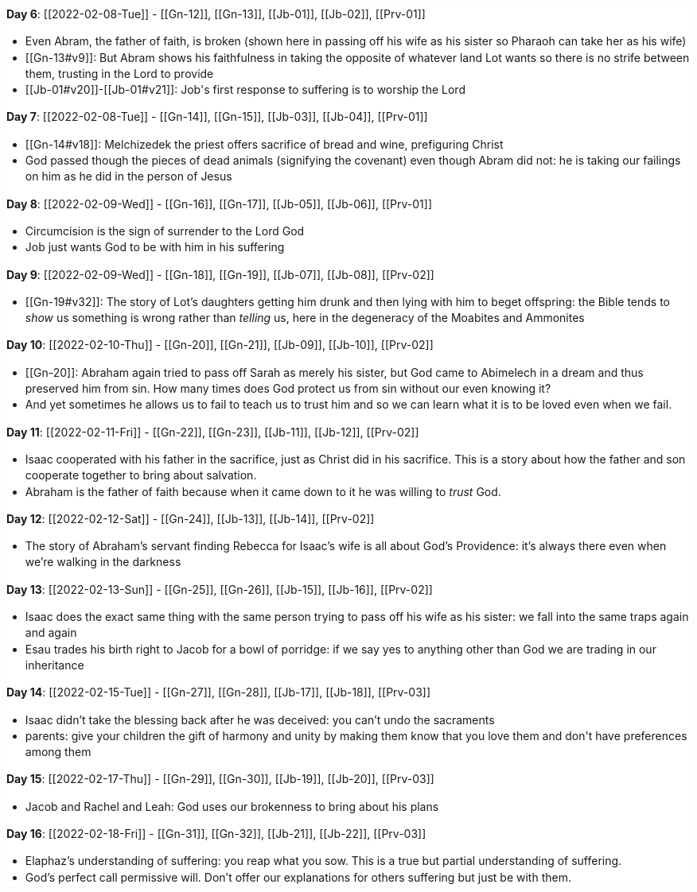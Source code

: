 **Day 6**: [[2022-02-08-Tue]] - [[Gn-12]], [[Gn-13]], [[Jb-01]], [[Jb-02]], [[Prv-01]]
- Even Abram, the father of faith, is broken (shown here in passing off his wife as his sister so Pharaoh can take her as his wife)
- [[Gn-13#v9]]: But Abram shows his faithfulness in taking the opposite of whatever land Lot wants so there is no strife between them, trusting in the Lord to provide  
- [[Jb-01#v20]]-[[Jb-01#v21]]: Job's first response to suffering is to worship the Lord

**Day 7**: [[2022-02-08-Tue]] - [[Gn-14]], [[Gn-15]], [[Jb-03]], [[Jb-04]], [[Prv-01]]
- [[Gn-14#v18]]: Melchizedek the priest offers sacrifice of bread and wine, prefiguring Christ 
- God passed though the pieces of dead animals (signifying the covenant) even though Abram did not: he is taking our failings on him as he did in the person of Jesus

**Day 8**: [[2022-02-09-Wed]] - [[Gn-16]], [[Gn-17]], [[Jb-05]], [[Jb-06]], [[Prv-01]]
- Circumcision is the sign of surrender to the Lord God  
- Job just wants God to be with him in his suffering  

**Day 9**: [[2022-02-09-Wed]] - [[Gn-18]], [[Gn-19]], [[Jb-07]], [[Jb-08]], [[Prv-02]]
- [[Gn-19#v32]]: The story of Lot’s daughters getting him drunk and then lying with him to beget offspring: the Bible tends to *show* us something is wrong rather than *telling* us, here in the degeneracy of the Moabites and Ammonites

**Day 10**: [[2022-02-10-Thu]] - [[Gn-20]], [[Gn-21]], [[Jb-09]], [[Jb-10]], [[Prv-02]]
- [[Gn-20]]: Abraham again tried to pass off Sarah as merely his sister, but God came to Abimelech in a dream and thus preserved him from sin. How many times does God protect us from sin without our even knowing it?
- And yet sometimes he allows us to fail to teach us to trust him and so we can learn what it is to be loved even when we fail.

**Day 11**: [[2022-02-11-Fri]] - [[Gn-22]], [[Gn-23]], [[Jb-11]], [[Jb-12]], [[Prv-02]]
- Isaac cooperated with his father in the sacrifice, just as Christ did in his sacrifice. This is a story about how the father and son cooperate together to bring about salvation.  
- Abraham is the father of faith because when it came down to it he was willing to *trust* God.

**Day 12**: [[2022-02-12-Sat]] - [[Gn-24]], [[Jb-13]], [[Jb-14]], [[Prv-02]]
- The story of Abraham’s servant finding Rebecca for Isaac’s wife is all about God’s Providence: it’s always there even when we’re walking in the darkness

**Day 13**: [[2022-02-13-Sun]] - [[Gn-25]], [[Gn-26]], [[Jb-15]], [[Jb-16]], [[Prv-02]]
- Isaac does the exact same thing with the same person trying to pass off his wife as his sister: we fall into the same traps again and again  
- Esau trades his birth right to Jacob for a bowl of porridge: if we say yes to anything other than God we are trading in our inheritance

**Day 14**: [[2022-02-15-Tue]] - [[Gn-27]], [[Gn-28]], [[Jb-17]], [[Jb-18]], [[Prv-03]]
- Isaac didn’t take the blessing back after he was deceived: you can’t undo the sacraments  
- parents: give your children the gift of harmony and unity by making them know that you love them and don't have preferences among them

**Day 15**: [[2022-02-17-Thu]] - [[Gn-29]], [[Gn-30]], [[Jb-19]], [[Jb-20]], [[Prv-03]]
- Jacob and Rachel and Leah: God uses our brokenness to bring about his plans

**Day 16**: [[2022-02-18-Fri]] - [[Gn-31]], [[Gn-32]], [[Jb-21]], [[Jb-22]], [[Prv-03]]
- Elaphaz’s understanding of suffering: you reap what you sow. This is a true but partial understanding of suffering.  
- God’s perfect call permissive will. Don’t offer our explanations for others suffering but just be with them.
